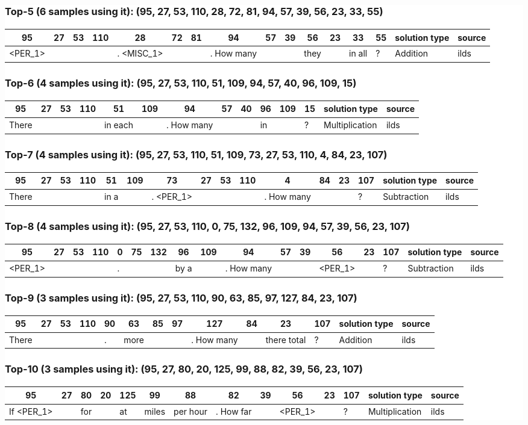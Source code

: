 ### Top-5 (6 samples using it): (95, 27, 53, 110, 28, 72, 81, 94, 57, 39, 56, 23, 33, 55)
| 95 | 27 | 53 | 110 | 28 | 72 | 81 | 94 | 57 | 39 | 56 | 23 | 33 | 55 | solution type | source |
| - | - | - | - | - | - | - | - | - | - | - | - | - | - | - | - |
| <PER_1> | <unk> | <num> | <unk> | . <MISC_1> | <unk> | <num> | . How many | <unk> | <unk> | they | <unk> | in all | ? <eos> | Addition | ilds |

### Top-6 (4 samples using it): (95, 27, 53, 110, 51, 109, 94, 57, 40, 96, 109, 15)
| 95 | 27 | 53 | 110 | 51 | 109 | 94 | 57 | 40 | 96 | 109 | 15 | solution type | source |
| - | - | - | - | - | - | - | - | - | - | - | - | - | - |
| There | <unk> | <num> | <unk> | in each | <unk> | . How many | <unk> | <unk> | in <num> | <unk> | ? <eos> | Multiplication | ilds |

### Top-7 (4 samples using it): (95, 27, 53, 110, 51, 109, 73, 27, 53, 110, 4, 84, 23, 107)
| 95 | 27 | 53 | 110 | 51 | 109 | 73 | 27 | 53 | 110 | 4 | 84 | 23 | 107 | solution type | source |
| - | - | - | - | - | - | - | - | - | - | - | - | - | - | - | - |
| There | <unk> | <num> | <unk> | in a | <unk> | . <PER_1> | <unk> | <num> | <unk> | . How many | <unk> | <unk> | ? <eos> | Subtraction | ilds |

### Top-8 (4 samples using it): (95, 27, 53, 110, 0, 75, 132, 96, 109, 94, 57, 39, 56, 23, 107)
| 95 | 27 | 53 | 110 | 0 | 75 | 132 | 96 | 109 | 94 | 57 | 39 | 56 | 23 | 107 | solution type | source |
| - | - | - | - | - | - | - | - | - | - | - | - | - | - | - | - | - |
| <PER_1> | <unk> | <num> | <unk> | . <num> | <unk> | <unk> | by a | <unk> | . How many | <unk> | <unk> | <PER_1> | <unk> | ? <eos> | Subtraction | ilds |

### Top-9 (3 samples using it): (95, 27, 53, 110, 90, 63, 85, 97, 127, 84, 23, 107)
| 95 | 27 | 53 | 110 | 90 | 63 | 85 | 97 | 127 | 84 | 23 | 107 | solution type | source |
| - | - | - | - | - | - | - | - | - | - | - | - | - | - |
| There | <unk> | <num> | <unk> | . <num> | <unk> more | <unk> | <unk> | . How many | <unk> | there total | ? <eos> | Addition | ilds |

### Top-10 (3 samples using it): (95, 27, 80, 20, 125, 99, 88, 82, 39, 56, 23, 107)
| 95 | 27 | 80 | 20 | 125 | 99 | 88 | 82 | 39 | 56 | 23 | 107 | solution type | source |
| - | - | - | - | - | - | - | - | - | - | - | - | - | - |
| If <PER_1> | <unk> | for <num> | <unk> | at <num> | miles | per hour | . How far | <unk> | <PER_1> | <unk> | ? <eos> | Multiplication | ilds |

